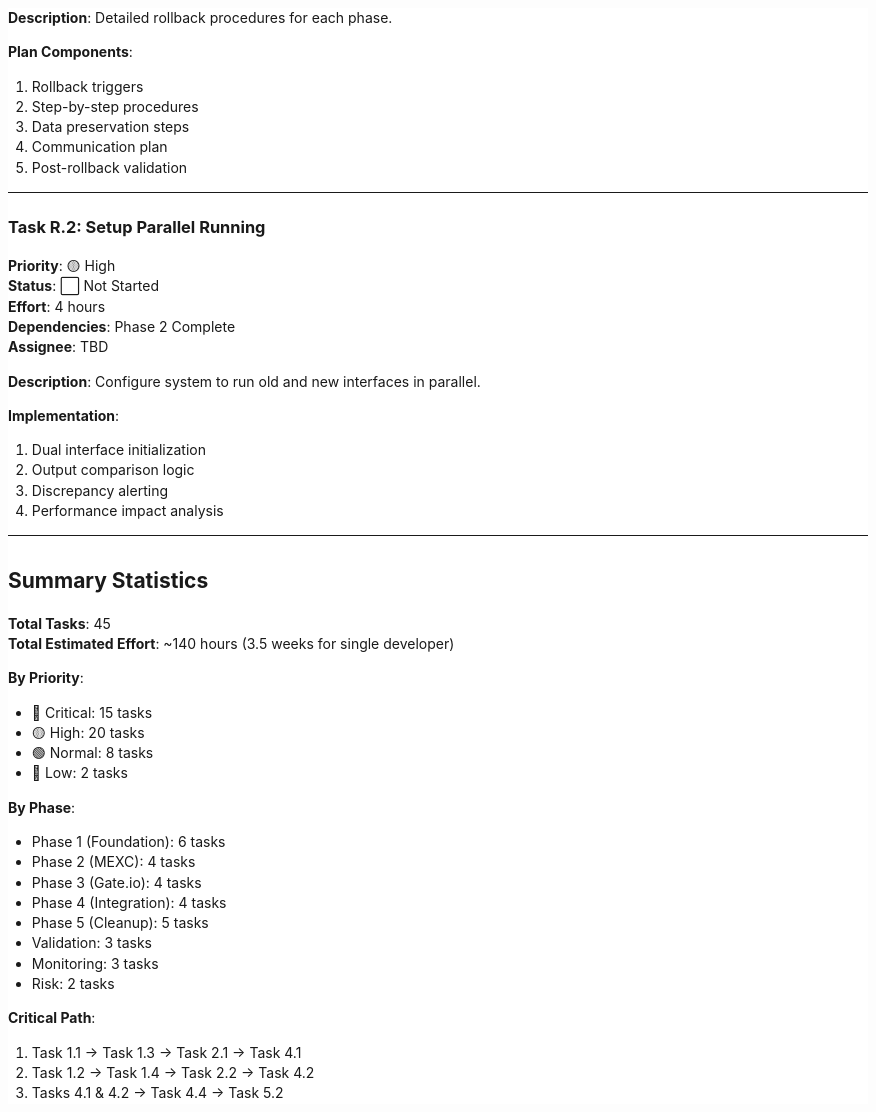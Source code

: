 **Description**:
Detailed rollback procedures for each phase.

**Plan Components**:
1. Rollback triggers
2. Step-by-step procedures
3. Data preservation steps
4. Communication plan
5. Post-rollback validation

---

### Task R.2: Setup Parallel Running
**Priority**: 🟡 High  
**Status**: ⬜ Not Started  
**Effort**: 4 hours  
**Dependencies**: Phase 2 Complete  
**Assignee**: TBD

**Description**:
Configure system to run old and new interfaces in parallel.

**Implementation**:
1. Dual interface initialization
2. Output comparison logic
3. Discrepancy alerting
4. Performance impact analysis

---

## Summary Statistics

**Total Tasks**: 45  
**Total Estimated Effort**: ~140 hours (3.5 weeks for single developer)  

**By Priority**:
- 🔴 Critical: 15 tasks
- 🟡 High: 20 tasks
- 🟢 Normal: 8 tasks
- 🔵 Low: 2 tasks

**By Phase**:
- Phase 1 (Foundation): 6 tasks
- Phase 2 (MEXC): 4 tasks
- Phase 3 (Gate.io): 4 tasks
- Phase 4 (Integration): 4 tasks
- Phase 5 (Cleanup): 5 tasks
- Validation: 3 tasks
- Monitoring: 3 tasks
- Risk: 2 tasks

**Critical Path**:
1. Task 1.1 → Task 1.3 → Task 2.1 → Task 4.1
2. Task 1.2 → Task 1.4 → Task 2.2 → Task 4.2
3. Tasks 4.1 & 4.2 → Task 4.4 → Task 5.2
